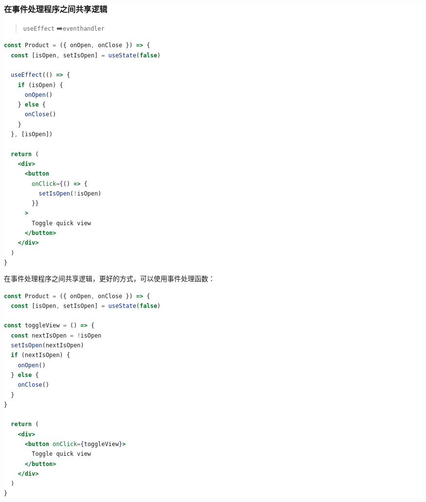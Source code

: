 ### 在事件处理程序之间共享逻辑

> `useEffect` ➡️`eventhandler` 

```jsx
const Product = ({ onOpen, onClose }) => {
  const [isOpen, setIsOpen] = useState(false)

  useEffect(() => {
    if (isOpen) {
      onOpen()
    } else {
      onClose()
    }
  }, [isOpen])

  return (
    <div>
      <button
        onClick={() => {
          setIsOpen(!isOpen)
        }}
      >
        Toggle quick view
      </button>
    </div>
  )
}
```

在事件处理程序之间共享逻辑，更好的方式，可以使用事件处理函数：

```jsx
const Product = ({ onOpen, onClose }) => {
  const [isOpen, setIsOpen] = useState(false)

const toggleView = () => {
  const nextIsOpen = !isOpen
  setIsOpen(nextIsOpen)
  if (nextIsOpen) {
    onOpen()
  } else {
    onClose()
  }
}

  return (
    <div>
      <button onClick={toggleView}>
        Toggle quick view
      </button>
    </div>
  )
}
```
